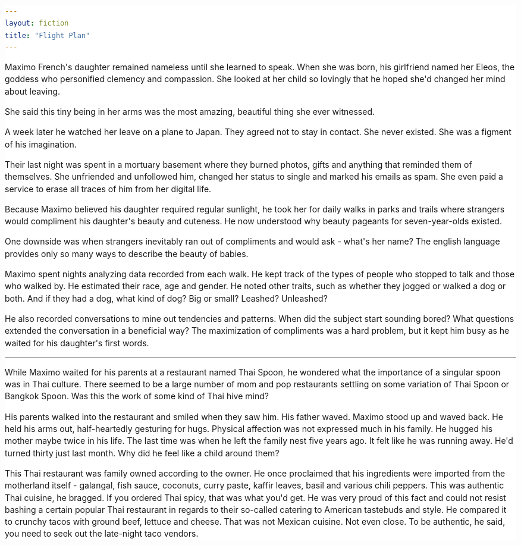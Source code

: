 ```yaml
---
layout: fiction
title: "Flight Plan"
---
```



Maximo French's daughter remained nameless until she learned to speak. When she was born, his girlfriend named her Eleos, the goddess who personified clemency and compassion. She looked at her child so lovingly that he hoped she'd changed her mind about leaving.

She said this tiny being in her arms was the most amazing, beautiful thing she ever witnessed.

A week later he watched her leave on a plane to Japan. They agreed not to stay in contact. She never existed. She was a figment of his imagination.

Their last night was spent in a mortuary basement where they burned photos, gifts and anything that reminded them of themselves. She unfriended and unfollowed him, changed her status to single and marked his emails as spam. She even paid a service to erase all traces of him from her digital life.

Because Maximo believed his daughter required regular sunlight, he took her for daily walks in parks and trails where strangers would compliment his daughter's beauty and cuteness. He now understood why beauty pageants for seven-year-olds existed.

One downside was when strangers inevitably ran out of compliments and would ask - what's her name? The english language provides only so many ways to describe the beauty of babies.

Maximo spent nights analyzing data recorded from each walk. He kept track of the types of people who stopped to talk and those who walked by. He estimated their race, age and gender. He noted other traits, such as whether they jogged or walked a dog or both. And if they had a dog, what kind of dog? Big or small? Leashed? Unleashed?

He also recorded conversations to mine out tendencies and patterns. When did the subject start sounding bored? What questions extended the conversation in a beneficial way? The maximization of compliments was a hard problem, but it kept him busy as he waited for his daughter's first words.

---

While Maximo waited for his parents at a restaurant named Thai Spoon, he wondered what the importance of a singular spoon was in Thai culture. There seemed to be a large number of mom and pop restaurants settling on some variation of Thai Spoon or Bangkok Spoon. Was this the work of some kind of Thai hive mind?

His parents walked into the restaurant and smiled when they saw him. His father waved. Maximo stood up and waved back. He held his arms out, half-heartedly gesturing for hugs. Physical affection was not expressed much in his family. He hugged his mother maybe twice in his life. The last time was when he left the family nest five years ago. It felt like he was running away. He'd turned thirty just last month. Why did he feel like a child around them?

This Thai restaurant was family owned according to the owner. He once proclaimed that his ingredients were imported from the motherland itself - galangal, fish sauce, coconuts, curry paste, kaffir leaves, basil and various chili peppers. This was authentic Thai cuisine, he bragged. If you ordered Thai spicy, that was what you'd get. He was very proud of this fact and could not resist bashing a certain popular Thai restaurant in regards to their so-called catering to American tastebuds and style. He compared it to crunchy tacos with ground beef, lettuce and cheese. That was not Mexican cuisine. Not even close. To be authentic, he said, you need to seek out the late-night taco vendors.
